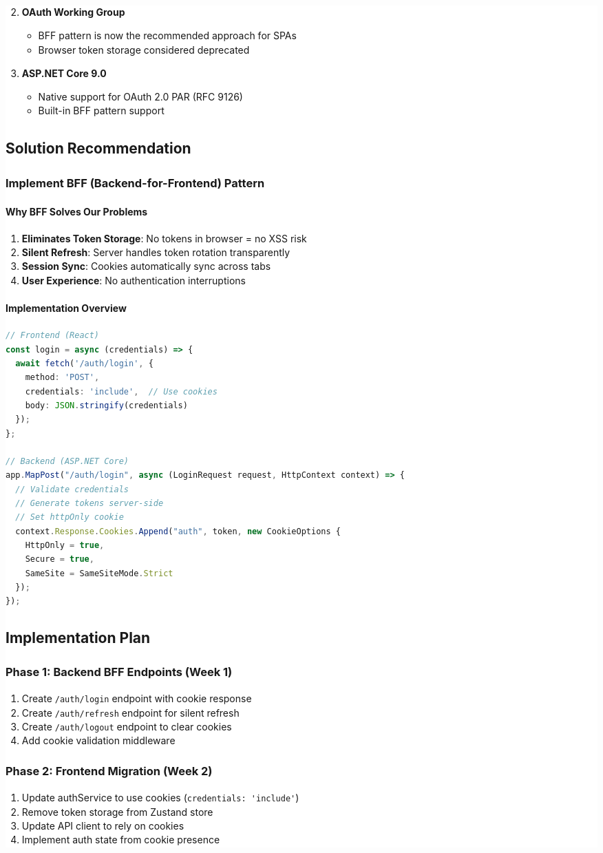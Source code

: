 2. **OAuth Working Group**
   - BFF pattern is now the recommended approach for SPAs
   - Browser token storage considered deprecated

3. **ASP.NET Core 9.0**
   - Native support for OAuth 2.0 PAR (RFC 9126)
   - Built-in BFF pattern support

## Solution Recommendation

### Implement BFF (Backend-for-Frontend) Pattern

#### Why BFF Solves Our Problems
1. **Eliminates Token Storage**: No tokens in browser = no XSS risk
2. **Silent Refresh**: Server handles token rotation transparently
3. **Session Sync**: Cookies automatically sync across tabs
4. **User Experience**: No authentication interruptions

#### Implementation Overview
```typescript
// Frontend (React)
const login = async (credentials) => {
  await fetch('/auth/login', {
    method: 'POST',
    credentials: 'include',  // Use cookies
    body: JSON.stringify(credentials)
  });
};

// Backend (ASP.NET Core)
app.MapPost("/auth/login", async (LoginRequest request, HttpContext context) => {
  // Validate credentials
  // Generate tokens server-side
  // Set httpOnly cookie
  context.Response.Cookies.Append("auth", token, new CookieOptions {
    HttpOnly = true,
    Secure = true,
    SameSite = SameSiteMode.Strict
  });
});
```

## Implementation Plan

### Phase 1: Backend BFF Endpoints (Week 1)
1. Create `/auth/login` endpoint with cookie response
2. Create `/auth/refresh` endpoint for silent refresh
3. Create `/auth/logout` endpoint to clear cookies
4. Add cookie validation middleware

### Phase 2: Frontend Migration (Week 2)
1. Update authService to use cookies (`credentials: 'include'`)
2. Remove token storage from Zustand store
3. Update API client to rely on cookies
4. Implement auth state from cookie presence
